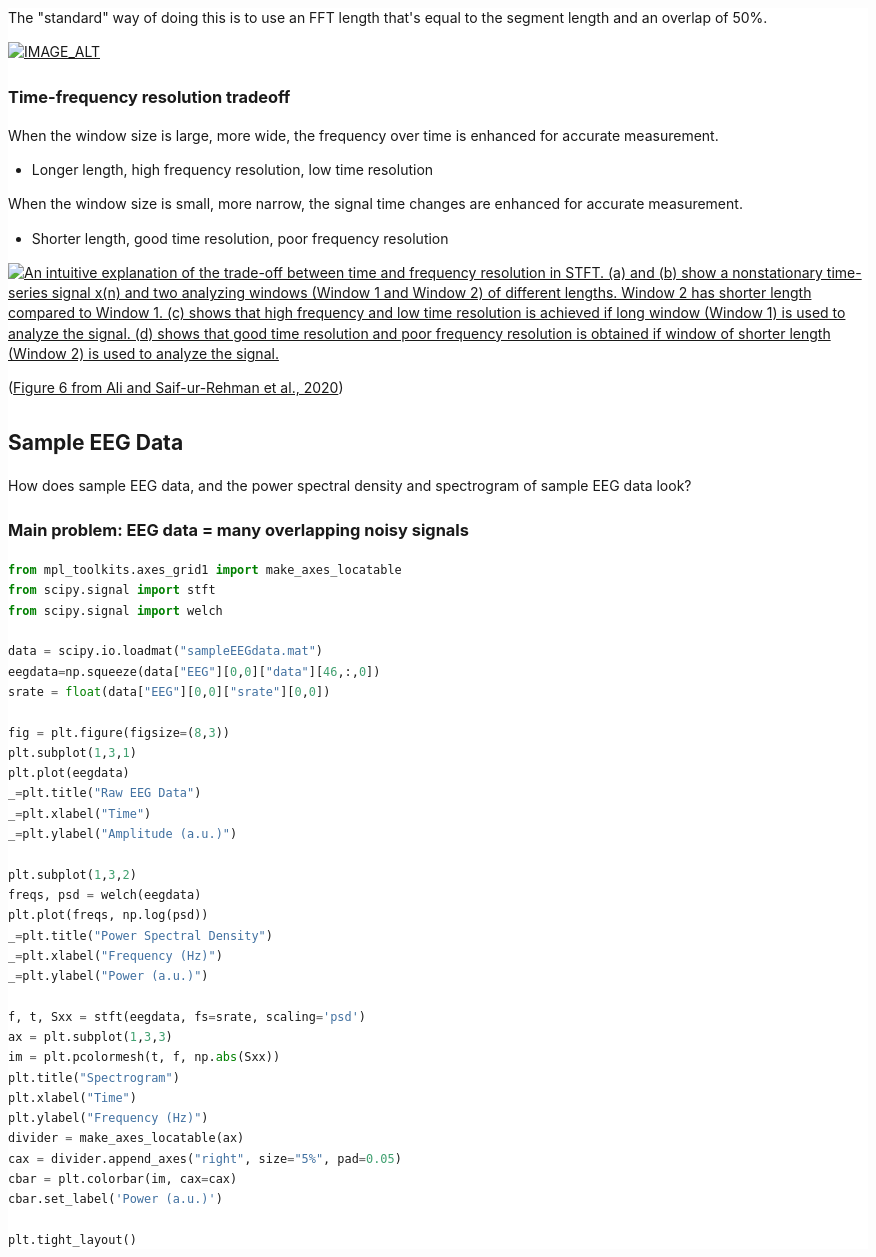 The "standard" way of doing this is to use an FFT length that's equal to the segment length and an overlap of 50%.



[![IMAGE_ALT](https://i0.wp.com/www.biophysicslab.com/wp-content/uploads/2020/06/short-timeFFT.jpg)](https://youtu.be/8nZrgJjl3wc?t=92)

### Time-frequency resolution tradeoff

When the window size is large, more wide, the frequency over time is enhanced for accurate measurement.
- Longer length, high frequency resolution, low time resolution

When the window size is small, more narrow, the signal time changes are enhanced for accurate measurement.
- Shorter length, good time resolution, poor frequency resolution

<a href="https://www.researchgate.net/figure/An-intuitive-explanation-of-the-trade-off-between-time-and-frequency-resolution-in-STFT_fig5_346510613"><img src="https://www.researchgate.net/publication/346510613/figure/fig5/AS:963917798985733@1606827320942/An-intuitive-explanation-of-the-trade-off-between-time-and-frequency-resolution-in-STFT.png" alt="An intuitive explanation of the trade-off between time and frequency resolution in STFT. (a) and (b) show a nonstationary time-series signal x(n) and two analyzing windows (Window 1 and Window 2) of different lengths. Window 2 has shorter length compared to Window 1. (c) shows that high frequency and low time resolution is achieved if long window (Window 1) is used to analyze the signal. (d) shows that good time resolution and poor frequency resolution is obtained if window of shorter length (Window 2) is used to analyze the signal."/></a>

([Figure 6 from Ali and Saif-ur-Rehman et al., 2020](https://www.researchgate.net/publication/346510613_Improving_the_performance_of_EEG_decoding_using_anchored-STFT_in_conjunction_with_gradient_norm_adversarial_augmentation))

## Sample EEG Data

How does sample EEG data, and the power spectral density and spectrogram of sample EEG data look?

### Main problem: EEG data = many overlapping noisy signals


```python
from mpl_toolkits.axes_grid1 import make_axes_locatable
from scipy.signal import stft
from scipy.signal import welch

data = scipy.io.loadmat("sampleEEGdata.mat")
eegdata=np.squeeze(data["EEG"][0,0]["data"][46,:,0])
srate = float(data["EEG"][0,0]["srate"][0,0])

fig = plt.figure(figsize=(8,3))
plt.subplot(1,3,1)
plt.plot(eegdata)
_=plt.title("Raw EEG Data")
_=plt.xlabel("Time")
_=plt.ylabel("Amplitude (a.u.)")

plt.subplot(1,3,2)
freqs, psd = welch(eegdata)
plt.plot(freqs, np.log(psd))
_=plt.title("Power Spectral Density")
_=plt.xlabel("Frequency (Hz)")
_=plt.ylabel("Power (a.u.)")

f, t, Sxx = stft(eegdata, fs=srate, scaling='psd')
ax = plt.subplot(1,3,3)
im = plt.pcolormesh(t, f, np.abs(Sxx))
plt.title("Spectrogram")
plt.xlabel("Time")
plt.ylabel("Frequency (Hz)")
divider = make_axes_locatable(ax)
cax = divider.append_axes("right", size="5%", pad=0.05)
cbar = plt.colorbar(im, cax=cax)
cbar.set_label('Power (a.u.)')

plt.tight_layout()
```